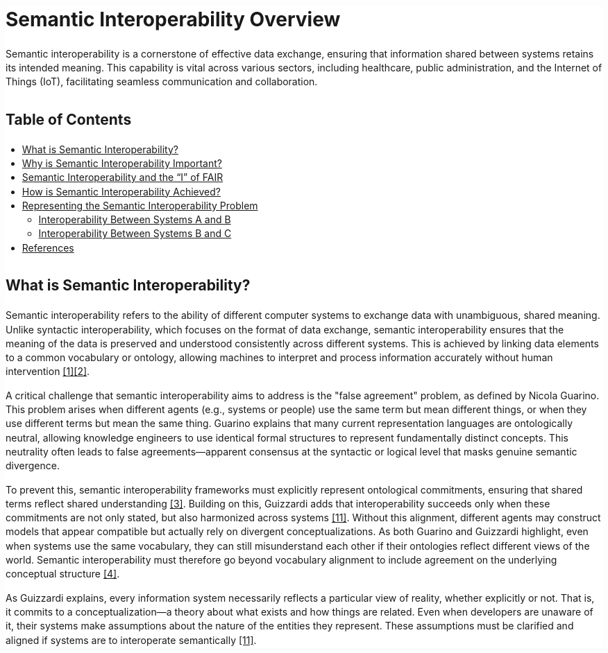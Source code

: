 # Semantic Interoperability Overview

Semantic interoperability is a cornerstone of effective data exchange, ensuring that information shared between systems retains its intended meaning. This capability is vital across various sectors, including healthcare, public administration, and the Internet of Things (IoT), facilitating seamless communication and collaboration.


## Table of Contents

- [What is Semantic Interoperability?](#what-is-semantic-interoperability)
- [Why is Semantic Interoperability Important?](#why-is-semantic-interoperability-important)
- [Semantic Interoperability and the “I” of FAIR](#semantic-interoperability-and-the-i-of-fair)
- [How is Semantic Interoperability Achieved?](#how-is-semantic-interoperability-achieved)
- [Representing the Semantic Interoperability Problem](#representing-the-semantic-interoperability-problem)
  - [Interoperability Between Systems A and B](#interoperability-between-systems-a-and-b)
  - [Interoperability Between Systems B and C](#interoperability-between-systems-b-and-c)
- [References](#references)

## What is Semantic Interoperability?

Semantic interoperability refers to the ability of different computer systems to exchange data with unambiguous, shared meaning. Unlike syntactic interoperability, which focuses on the format of data exchange, semantic interoperability ensures that the meaning of the data is preserved and understood consistently across different systems. This is achieved by linking data elements to a common vocabulary or ontology, allowing machines to interpret and process information accurately without human intervention <a href="#ref1">[1]</a><a href="#ref2">[2]</a>.

A critical challenge that semantic interoperability aims to address is the "false agreement" problem, as defined by Nicola Guarino. This problem arises when different agents (e.g., systems or people) use the same term but mean different things, or when they use different terms but mean the same thing. Guarino explains that many current representation languages are ontologically neutral, allowing knowledge engineers to use identical formal structures to represent fundamentally distinct concepts. This neutrality often leads to false agreements—apparent consensus at the syntactic or logical level that masks genuine semantic divergence.

To prevent this, semantic interoperability frameworks must explicitly represent ontological commitments, ensuring that shared terms reflect shared understanding <a href="#ref3">[3]</a>. Building on this, Guizzardi adds that interoperability succeeds only when these commitments are not only stated, but also harmonized across systems <a href="#ref11">[11]</a>. Without this alignment, different agents may construct models that appear compatible but actually rely on divergent conceptualizations. As both Guarino and Guizzardi highlight, even when systems use the same vocabulary, they can still misunderstand each other if their ontologies reflect different views of the world. Semantic interoperability must therefore go beyond vocabulary alignment to include agreement on the underlying conceptual structure <a href="#ref4">[4]</a>.

As Guizzardi explains, every information system necessarily reflects a particular view of reality, whether explicitly or not. That is, it commits to a conceptualization—a theory about what exists and how things are related. Even when developers are unaware of it, their systems make assumptions about the nature of the entities they represent. These assumptions must be clarified and aligned if systems are to interoperate semantically <a href="#ref11">[11]</a>.

